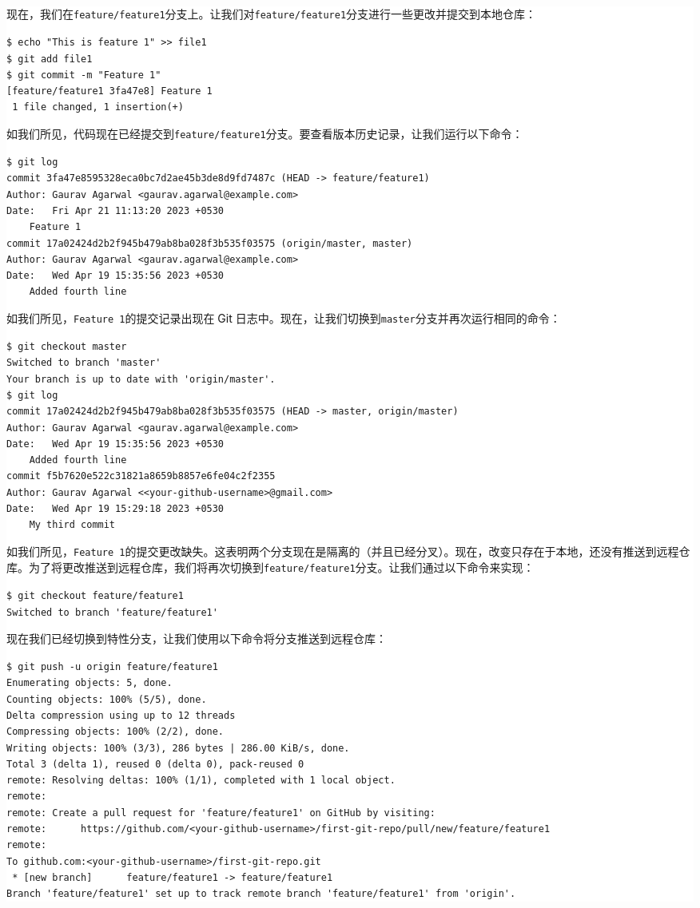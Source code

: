 现在，我们在`feature/feature1`分支上。让我们对`feature/feature1`分支进行一些更改并提交到本地仓库：

```
$ echo "This is feature 1" >> file1
$ git add file1
$ git commit -m "Feature 1"
[feature/feature1 3fa47e8] Feature 1
 1 file changed, 1 insertion(+)
```

如我们所见，代码现在已经提交到`feature/feature1`分支。要查看版本历史记录，让我们运行以下命令：

```
$ git log
commit 3fa47e8595328eca0bc7d2ae45b3de8d9fd7487c (HEAD -> feature/feature1)
Author: Gaurav Agarwal <gaurav.agarwal@example.com>
Date:   Fri Apr 21 11:13:20 2023 +0530
    Feature 1
commit 17a02424d2b2f945b479ab8ba028f3b535f03575 (origin/master, master)
Author: Gaurav Agarwal <gaurav.agarwal@example.com>
Date:   Wed Apr 19 15:35:56 2023 +0530
    Added fourth line
```

如我们所见，`Feature 1`的提交记录出现在 Git 日志中。现在，让我们切换到`master`分支并再次运行相同的命令：

```
$ git checkout master
Switched to branch 'master'
Your branch is up to date with 'origin/master'.
$ git log
commit 17a02424d2b2f945b479ab8ba028f3b535f03575 (HEAD -> master, origin/master)
Author: Gaurav Agarwal <gaurav.agarwal@example.com>
Date:   Wed Apr 19 15:35:56 2023 +0530
    Added fourth line
commit f5b7620e522c31821a8659b8857e6fe04c2f2355
Author: Gaurav Agarwal <<your-github-username>@gmail.com>
Date:   Wed Apr 19 15:29:18 2023 +0530
    My third commit
```

如我们所见，`Feature 1`的提交更改缺失。这表明两个分支现在是隔离的（并且已经分叉）。现在，改变只存在于本地，还没有推送到远程仓库。为了将更改推送到远程仓库，我们将再次切换到`feature/feature1`分支。让我们通过以下命令来实现：

```
$ git checkout feature/feature1
Switched to branch 'feature/feature1'
```

现在我们已经切换到特性分支，让我们使用以下命令将分支推送到远程仓库：

```
$ git push -u origin feature/feature1
Enumerating objects: 5, done.
Counting objects: 100% (5/5), done.
Delta compression using up to 12 threads
Compressing objects: 100% (2/2), done.
Writing objects: 100% (3/3), 286 bytes | 286.00 KiB/s, done.
Total 3 (delta 1), reused 0 (delta 0), pack-reused 0
remote: Resolving deltas: 100% (1/1), completed with 1 local object.
remote:
remote: Create a pull request for 'feature/feature1' on GitHub by visiting:
remote:      https://github.com/<your-github-username>/first-git-repo/pull/new/feature/feature1
remote:
To github.com:<your-github-username>/first-git-repo.git
 * [new branch]      feature/feature1 -> feature/feature1
Branch 'feature/feature1' set up to track remote branch 'feature/feature1' from 'origin'.
```
